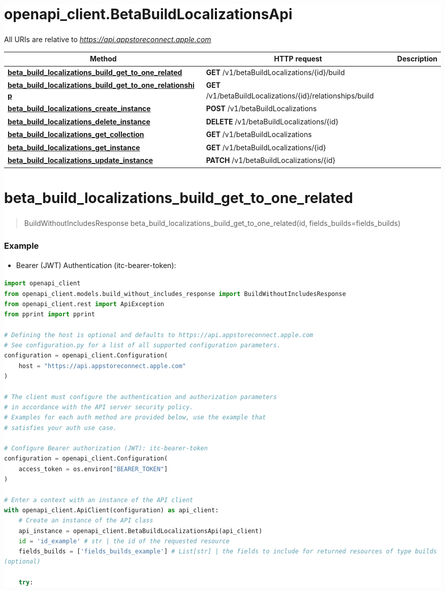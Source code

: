 # openapi_client.BetaBuildLocalizationsApi

All URIs are relative to *https://api.appstoreconnect.apple.com*

Method | HTTP request | Description
------------- | ------------- | -------------
[**beta_build_localizations_build_get_to_one_related**](BetaBuildLocalizationsApi.md#beta_build_localizations_build_get_to_one_related) | **GET** /v1/betaBuildLocalizations/{id}/build | 
[**beta_build_localizations_build_get_to_one_relationship**](BetaBuildLocalizationsApi.md#beta_build_localizations_build_get_to_one_relationship) | **GET** /v1/betaBuildLocalizations/{id}/relationships/build | 
[**beta_build_localizations_create_instance**](BetaBuildLocalizationsApi.md#beta_build_localizations_create_instance) | **POST** /v1/betaBuildLocalizations | 
[**beta_build_localizations_delete_instance**](BetaBuildLocalizationsApi.md#beta_build_localizations_delete_instance) | **DELETE** /v1/betaBuildLocalizations/{id} | 
[**beta_build_localizations_get_collection**](BetaBuildLocalizationsApi.md#beta_build_localizations_get_collection) | **GET** /v1/betaBuildLocalizations | 
[**beta_build_localizations_get_instance**](BetaBuildLocalizationsApi.md#beta_build_localizations_get_instance) | **GET** /v1/betaBuildLocalizations/{id} | 
[**beta_build_localizations_update_instance**](BetaBuildLocalizationsApi.md#beta_build_localizations_update_instance) | **PATCH** /v1/betaBuildLocalizations/{id} | 


# **beta_build_localizations_build_get_to_one_related**
> BuildWithoutIncludesResponse beta_build_localizations_build_get_to_one_related(id, fields_builds=fields_builds)

### Example

* Bearer (JWT) Authentication (itc-bearer-token):

```python
import openapi_client
from openapi_client.models.build_without_includes_response import BuildWithoutIncludesResponse
from openapi_client.rest import ApiException
from pprint import pprint

# Defining the host is optional and defaults to https://api.appstoreconnect.apple.com
# See configuration.py for a list of all supported configuration parameters.
configuration = openapi_client.Configuration(
    host = "https://api.appstoreconnect.apple.com"
)

# The client must configure the authentication and authorization parameters
# in accordance with the API server security policy.
# Examples for each auth method are provided below, use the example that
# satisfies your auth use case.

# Configure Bearer authorization (JWT): itc-bearer-token
configuration = openapi_client.Configuration(
    access_token = os.environ["BEARER_TOKEN"]
)

# Enter a context with an instance of the API client
with openapi_client.ApiClient(configuration) as api_client:
    # Create an instance of the API class
    api_instance = openapi_client.BetaBuildLocalizationsApi(api_client)
    id = 'id_example' # str | the id of the requested resource
    fields_builds = ['fields_builds_example'] # List[str] | the fields to include for returned resources of type builds (optional)

    try:
```